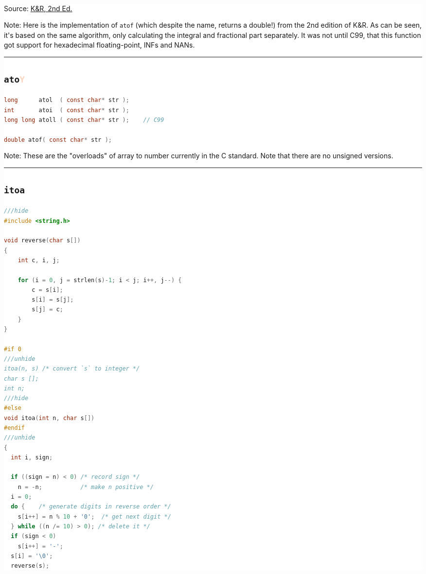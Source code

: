 Source: [K&R, 2nd Ed.](https://archive.org/details/cprogramminglang00bria) 



Note: Here is the implementation of `atof` (which despite the name, returns a double!) from the 2nd edition of K&R. As can be seen, it's based on the same algorithm, only calculating the integral and fractional part separately. It was not until C99, that this function got support for hexadecimal floating-point, INFs and NANs.



---

<h2><code>ato<span style="color: #fdd7be">Y</span></code></h2>

```c
long      atol  ( const char* str );
int       atoi  ( const char* str );
long long atoll ( const char* str );    // C99

double atof( const char* str );
```

Note: These are the "overloads" of array to number currently in the C standard. Note that there are no unsigned versions.

---

## `itoa`

```c []
///hide
#include <string.h>

void reverse(char s[])
{
    int c, i, j;

    for (i = 0, j = strlen(s)-1; i < j; i++, j--) {
        c = s[i];
        s[i] = s[j];
        s[j] = c;
    }
}

#if 0
///unhide
itoa(n, s) /* convert `s` to integer */
char s [];
int n;
///hide
#else
void itoa(int n, char s[])
#endif
///unhide
{
  int i, sign;
  
  if ((sign = n) < 0) /* record sign */
    n = -n;           /* make n positive */
  i = 0;
  do {    /* generate digits in reverse order */
    s[i++] = n % 10 + '0';  /* get next digit */
  } while ((n /= 10) > 0); /* delete it */
  if (sign < 0)
    s[i++] = '-';
  s[i] = '\0';
  reverse(s);
```